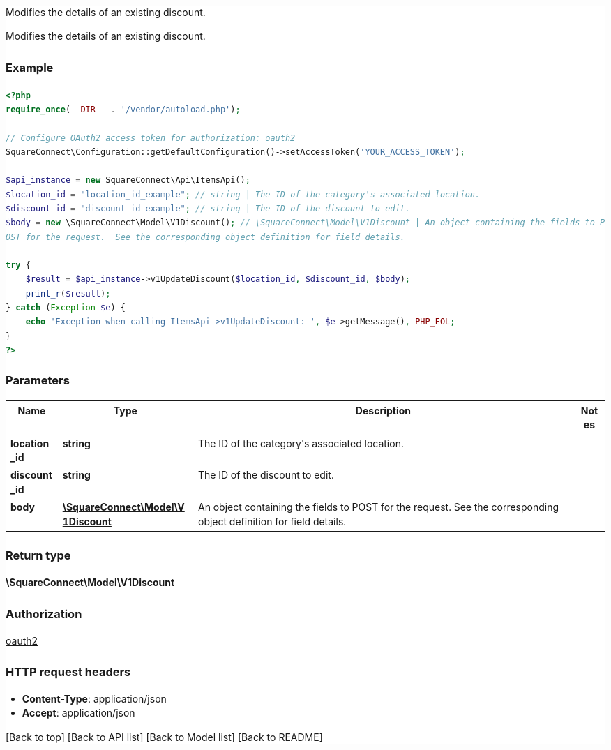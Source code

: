 Modifies the details of an existing discount.

Modifies the details of an existing discount.

### Example
```php
<?php
require_once(__DIR__ . '/vendor/autoload.php');

// Configure OAuth2 access token for authorization: oauth2
SquareConnect\Configuration::getDefaultConfiguration()->setAccessToken('YOUR_ACCESS_TOKEN');

$api_instance = new SquareConnect\Api\ItemsApi();
$location_id = "location_id_example"; // string | The ID of the category's associated location.
$discount_id = "discount_id_example"; // string | The ID of the discount to edit.
$body = new \SquareConnect\Model\V1Discount(); // \SquareConnect\Model\V1Discount | An object containing the fields to POST for the request.  See the corresponding object definition for field details.

try {
    $result = $api_instance->v1UpdateDiscount($location_id, $discount_id, $body);
    print_r($result);
} catch (Exception $e) {
    echo 'Exception when calling ItemsApi->v1UpdateDiscount: ', $e->getMessage(), PHP_EOL;
}
?>
```

### Parameters

Name | Type | Description  | Notes
------------- | ------------- | ------------- | -------------
 **location_id** | **string**| The ID of the category&#39;s associated location. |
 **discount_id** | **string**| The ID of the discount to edit. |
 **body** | [**\SquareConnect\Model\V1Discount**](../Model/\SquareConnect\Model\V1Discount.md)| An object containing the fields to POST for the request.  See the corresponding object definition for field details. |

### Return type

[**\SquareConnect\Model\V1Discount**](../Model/V1Discount.md)

### Authorization

[oauth2](../../README.md#oauth2)

### HTTP request headers

 - **Content-Type**: application/json
 - **Accept**: application/json

[[Back to top]](#) [[Back to API list]](../../README.md#documentation-for-api-endpoints) [[Back to Model list]](../../README.md#documentation-for-models) [[Back to README]](../../README.md)
